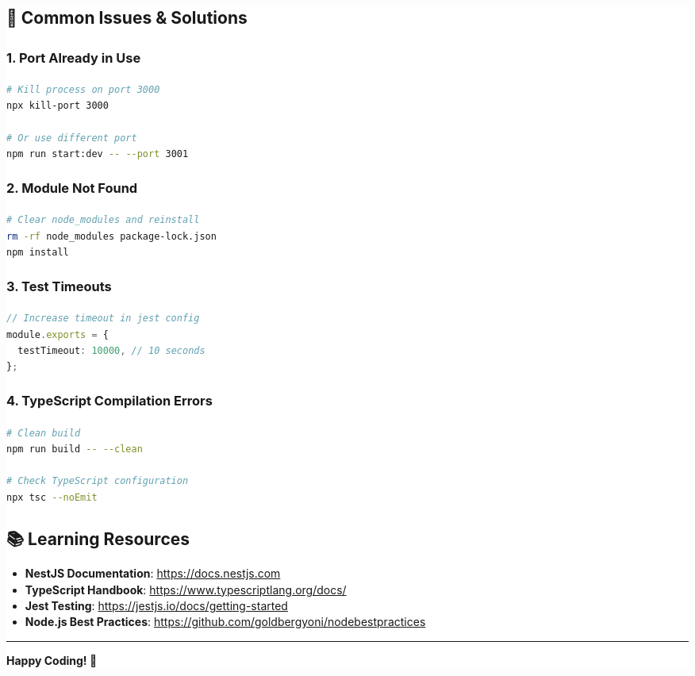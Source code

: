 ## 🐛 Common Issues & Solutions

### 1. Port Already in Use

```bash
# Kill process on port 3000
npx kill-port 3000

# Or use different port
npm run start:dev -- --port 3001
```

### 2. Module Not Found

```bash
# Clear node_modules and reinstall
rm -rf node_modules package-lock.json
npm install
```

### 3. Test Timeouts

```typescript
// Increase timeout in jest config
module.exports = {
  testTimeout: 10000, // 10 seconds
};
```

### 4. TypeScript Compilation Errors

```bash
# Clean build
npm run build -- --clean

# Check TypeScript configuration
npx tsc --noEmit
```

## 📚 Learning Resources

- **NestJS Documentation**: https://docs.nestjs.com
- **TypeScript Handbook**: https://www.typescriptlang.org/docs/
- **Jest Testing**: https://jestjs.io/docs/getting-started
- **Node.js Best Practices**: https://github.com/goldbergyoni/nodebestpractices

---

**Happy Coding! 🎉**
